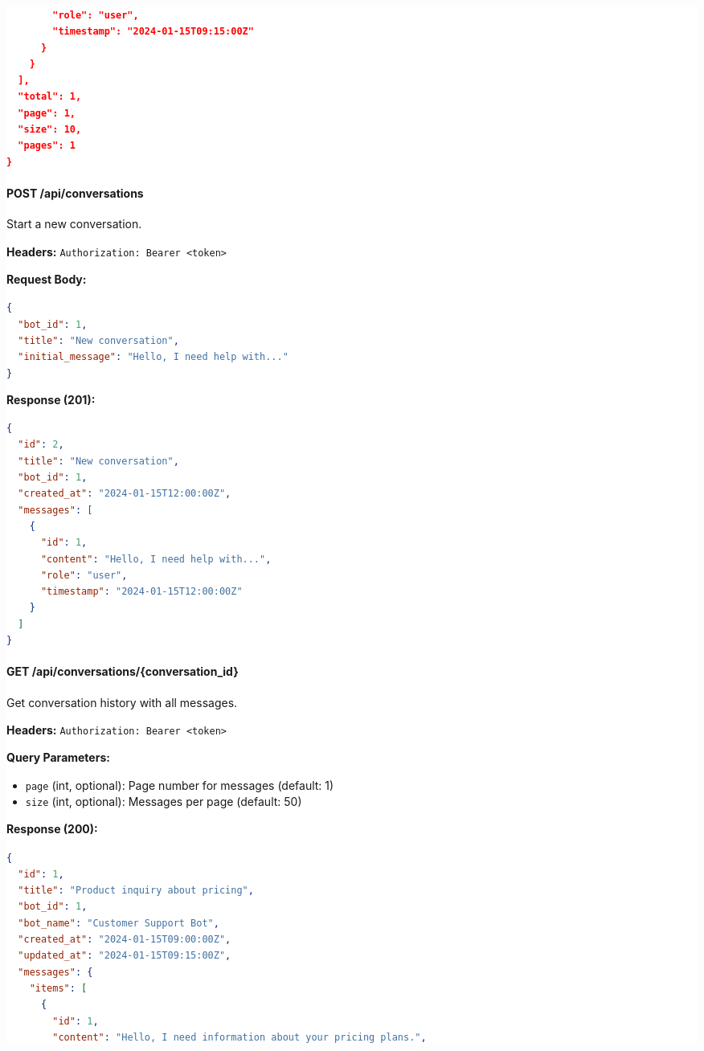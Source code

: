 ```json
        "role": "user",
        "timestamp": "2024-01-15T09:15:00Z"
      }
    }
  ],
  "total": 1,
  "page": 1,
  "size": 10,
  "pages": 1
}
```

#### POST /api/conversations
Start a new conversation.

**Headers:** `Authorization: Bearer <token>`

**Request Body:**
```json
{
  "bot_id": 1,
  "title": "New conversation",
  "initial_message": "Hello, I need help with..."
}
```

**Response (201):**
```json
{
  "id": 2,
  "title": "New conversation",
  "bot_id": 1,
  "created_at": "2024-01-15T12:00:00Z",
  "messages": [
    {
      "id": 1,
      "content": "Hello, I need help with...",
      "role": "user",
      "timestamp": "2024-01-15T12:00:00Z"
    }
  ]
}
```

#### GET /api/conversations/{conversation_id}
Get conversation history with all messages.

**Headers:** `Authorization: Bearer <token>`

**Query Parameters:**
- `page` (int, optional): Page number for messages (default: 1)
- `size` (int, optional): Messages per page (default: 50)

**Response (200):**
```json
{
  "id": 1,
  "title": "Product inquiry about pricing",
  "bot_id": 1,
  "bot_name": "Customer Support Bot",
  "created_at": "2024-01-15T09:00:00Z",
  "updated_at": "2024-01-15T09:15:00Z",
  "messages": {
    "items": [
      {
        "id": 1,
        "content": "Hello, I need information about your pricing plans.",
```